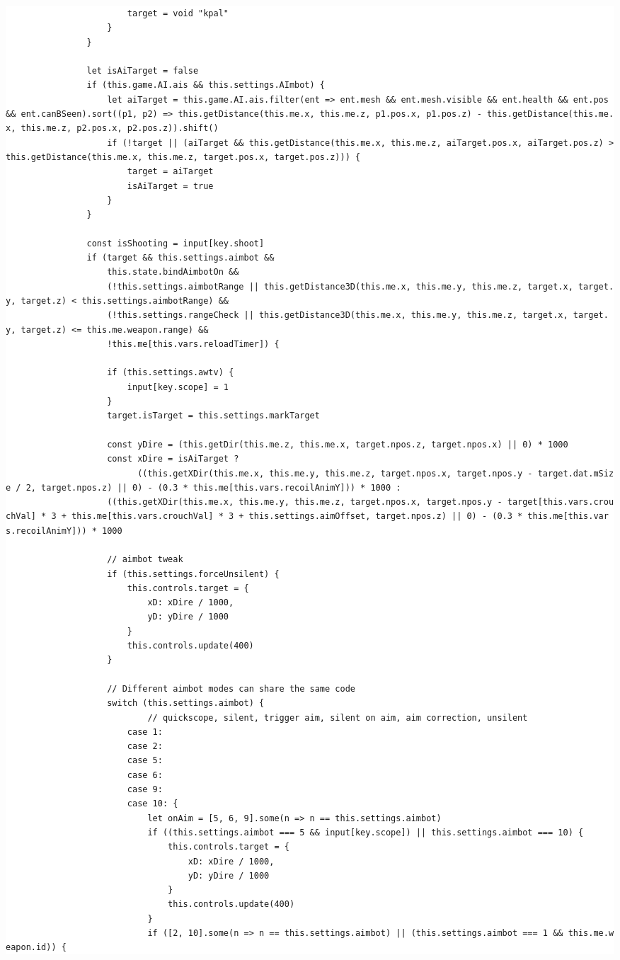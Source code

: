                             target = void "kpal"
                        }
                    }

                    let isAiTarget = false
                    if (this.game.AI.ais && this.settings.AImbot) {
                        let aiTarget = this.game.AI.ais.filter(ent => ent.mesh && ent.mesh.visible && ent.health && ent.pos && ent.canBSeen).sort((p1, p2) => this.getDistance(this.me.x, this.me.z, p1.pos.x, p1.pos.z) - this.getDistance(this.me.x, this.me.z, p2.pos.x, p2.pos.z)).shift()
                        if (!target || (aiTarget && this.getDistance(this.me.x, this.me.z, aiTarget.pos.x, aiTarget.pos.z) > this.getDistance(this.me.x, this.me.z, target.pos.x, target.pos.z))) {
                            target = aiTarget
                            isAiTarget = true
                        }
                    }

                    const isShooting = input[key.shoot]
                    if (target && this.settings.aimbot &&
                        this.state.bindAimbotOn &&
                        (!this.settings.aimbotRange || this.getDistance3D(this.me.x, this.me.y, this.me.z, target.x, target.y, target.z) < this.settings.aimbotRange) &&
                        (!this.settings.rangeCheck || this.getDistance3D(this.me.x, this.me.y, this.me.z, target.x, target.y, target.z) <= this.me.weapon.range) &&
                        !this.me[this.vars.reloadTimer]) {

                        if (this.settings.awtv) {
                            input[key.scope] = 1
                        }
                        target.isTarget = this.settings.markTarget

                        const yDire = (this.getDir(this.me.z, this.me.x, target.npos.z, target.npos.x) || 0) * 1000
                        const xDire = isAiTarget ?
                              ((this.getXDir(this.me.x, this.me.y, this.me.z, target.npos.x, target.npos.y - target.dat.mSize / 2, target.npos.z) || 0) - (0.3 * this.me[this.vars.recoilAnimY])) * 1000 :
                        ((this.getXDir(this.me.x, this.me.y, this.me.z, target.npos.x, target.npos.y - target[this.vars.crouchVal] * 3 + this.me[this.vars.crouchVal] * 3 + this.settings.aimOffset, target.npos.z) || 0) - (0.3 * this.me[this.vars.recoilAnimY])) * 1000

                        // aimbot tweak
                        if (this.settings.forceUnsilent) {
                            this.controls.target = {
                                xD: xDire / 1000,
                                yD: yDire / 1000
                            }
                            this.controls.update(400)
                        }

                        // Different aimbot modes can share the same code
                        switch (this.settings.aimbot) {
                                // quickscope, silent, trigger aim, silent on aim, aim correction, unsilent
                            case 1:
                            case 2:
                            case 5:
                            case 6:
                            case 9:
                            case 10: {
                                let onAim = [5, 6, 9].some(n => n == this.settings.aimbot)
                                if ((this.settings.aimbot === 5 && input[key.scope]) || this.settings.aimbot === 10) {
                                    this.controls.target = {
                                        xD: xDire / 1000,
                                        yD: yDire / 1000
                                    }
                                    this.controls.update(400)
                                }
                                if ([2, 10].some(n => n == this.settings.aimbot) || (this.settings.aimbot === 1 && this.me.weapon.id)) {